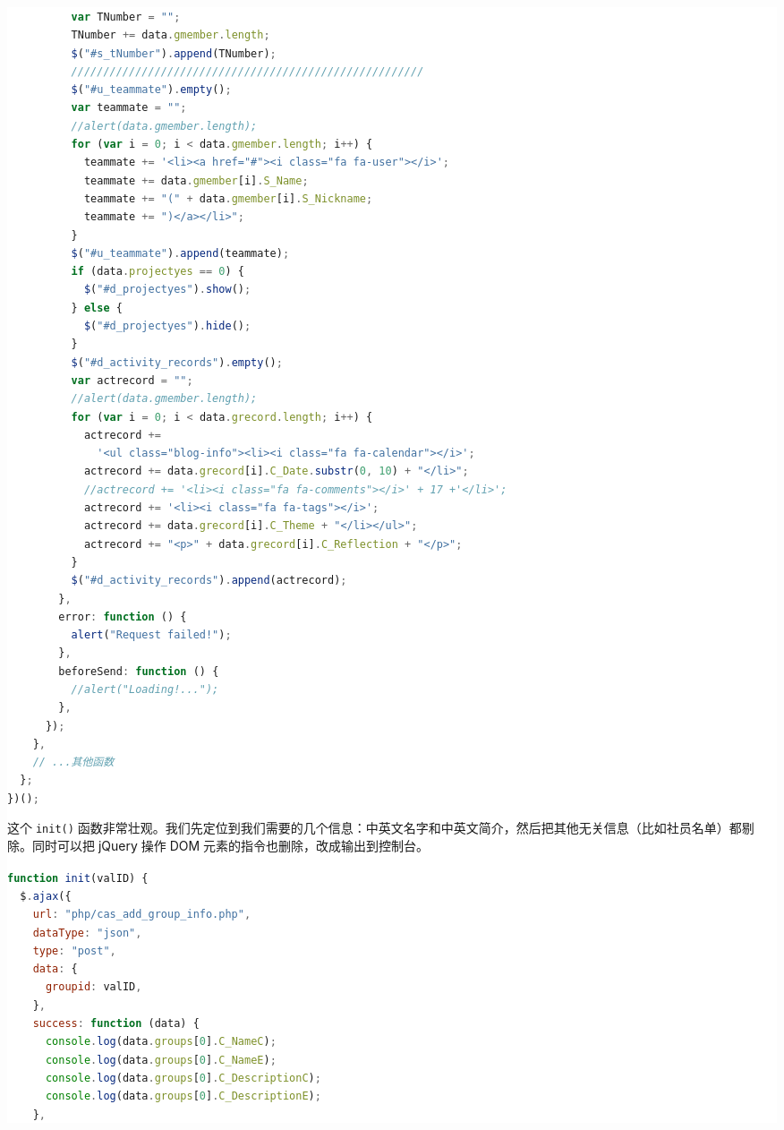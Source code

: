 ```javascript
          var TNumber = "";
          TNumber += data.gmember.length;
          $("#s_tNumber").append(TNumber);
          ///////////////////////////////////////////////////////
          $("#u_teammate").empty();
          var teammate = "";
          //alert(data.gmember.length);
          for (var i = 0; i < data.gmember.length; i++) {
            teammate += '<li><a href="#"><i class="fa fa-user"></i>';
            teammate += data.gmember[i].S_Name;
            teammate += "(" + data.gmember[i].S_Nickname;
            teammate += ")</a></li>";
          }
          $("#u_teammate").append(teammate);
          if (data.projectyes == 0) {
            $("#d_projectyes").show();
          } else {
            $("#d_projectyes").hide();
          }
          $("#d_activity_records").empty();
          var actrecord = "";
          //alert(data.gmember.length);
          for (var i = 0; i < data.grecord.length; i++) {
            actrecord +=
              '<ul class="blog-info"><li><i class="fa fa-calendar"></i>';
            actrecord += data.grecord[i].C_Date.substr(0, 10) + "</li>";
            //actrecord += '<li><i class="fa fa-comments"></i>' + 17 +'</li>';
            actrecord += '<li><i class="fa fa-tags"></i>';
            actrecord += data.grecord[i].C_Theme + "</li></ul>";
            actrecord += "<p>" + data.grecord[i].C_Reflection + "</p>";
          }
          $("#d_activity_records").append(actrecord);
        },
        error: function () {
          alert("Request failed!");
        },
        beforeSend: function () {
          //alert("Loading!...");
        },
      });
    },
    // ...其他函数
  };
})();
```

这个 `init()` 函数非常壮观。我们先定位到我们需要的几个信息：中英文名字和中英文简介，然后把其他无关信息（比如社员名单）都剔除。同时可以把 jQuery 操作 DOM 元素的指令也删除，改成输出到控制台。

```javascript
function init(valID) {
  $.ajax({
    url: "php/cas_add_group_info.php",
    dataType: "json",
    type: "post",
    data: {
      groupid: valID,
    },
    success: function (data) {
      console.log(data.groups[0].C_NameC);
      console.log(data.groups[0].C_NameE);
      console.log(data.groups[0].C_DescriptionC);
      console.log(data.groups[0].C_DescriptionE);
    },
```